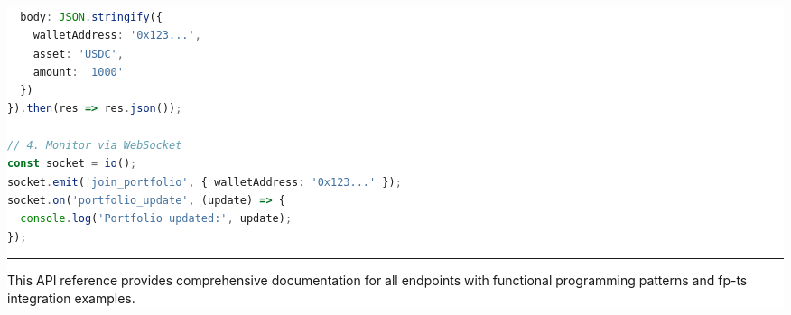 ```typescript
  body: JSON.stringify({
    walletAddress: '0x123...',
    asset: 'USDC',
    amount: '1000'
  })
}).then(res => res.json());

// 4. Monitor via WebSocket
const socket = io();
socket.emit('join_portfolio', { walletAddress: '0x123...' });
socket.on('portfolio_update', (update) => {
  console.log('Portfolio updated:', update);
});
```

---

This API reference provides comprehensive documentation for all endpoints with functional programming patterns and fp-ts integration examples.